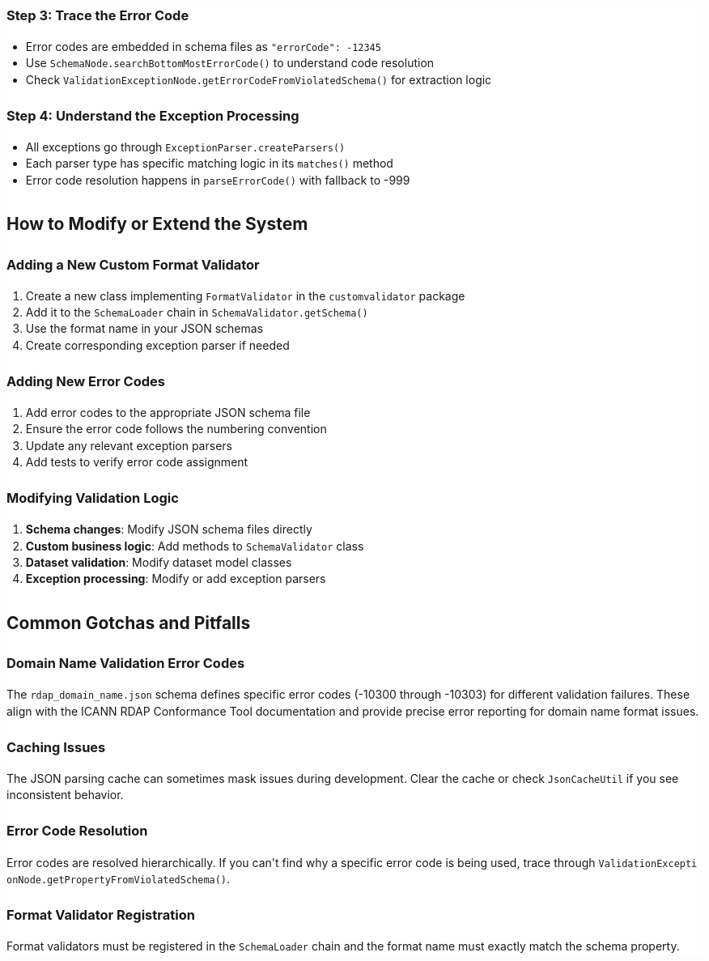 ### Step 3: Trace the Error Code
- Error codes are embedded in schema files as `"errorCode": -12345`
- Use `SchemaNode.searchBottomMostErrorCode()` to understand code resolution
- Check `ValidationExceptionNode.getErrorCodeFromViolatedSchema()` for extraction logic

### Step 4: Understand the Exception Processing
- All exceptions go through `ExceptionParser.createParsers()`
- Each parser type has specific matching logic in its `matches()` method
- Error code resolution happens in `parseErrorCode()` with fallback to -999

## How to Modify or Extend the System

### Adding a New Custom Format Validator
1. Create a new class implementing `FormatValidator` in the `customvalidator` package
2. Add it to the `SchemaLoader` chain in `SchemaValidator.getSchema()`
3. Use the format name in your JSON schemas
4. Create corresponding exception parser if needed

### Adding New Error Codes
1. Add error codes to the appropriate JSON schema file
2. Ensure the error code follows the numbering convention
3. Update any relevant exception parsers
4. Add tests to verify error code assignment

### Modifying Validation Logic
1. **Schema changes**: Modify JSON schema files directly
2. **Custom business logic**: Add methods to `SchemaValidator` class
3. **Dataset validation**: Modify dataset model classes
4. **Exception processing**: Modify or add exception parsers

## Common Gotchas and Pitfalls

### Domain Name Validation Error Codes
The `rdap_domain_name.json` schema defines specific error codes (-10300 through -10303) for different validation failures. These align with the ICANN RDAP Conformance Tool documentation and provide precise error reporting for domain name format issues.

### Caching Issues
The JSON parsing cache can sometimes mask issues during development. Clear the cache or check `JsonCacheUtil` if you see inconsistent behavior.

### Error Code Resolution
Error codes are resolved hierarchically. If you can't find why a specific error code is being used, trace through `ValidationExceptionNode.getPropertyFromViolatedSchema()`.

### Format Validator Registration
Format validators must be registered in the `SchemaLoader` chain and the format name must exactly match the schema property.
